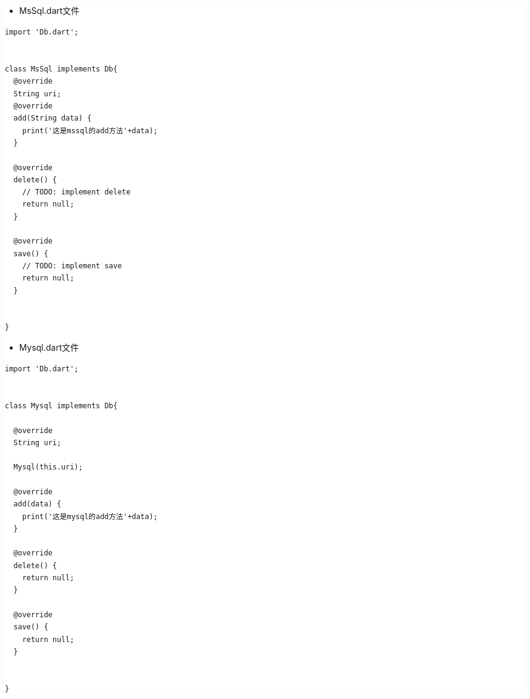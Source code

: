 + MsSql.dart文件

```
import 'Db.dart';


class MsSql implements Db{
  @override
  String uri;
  @override
  add(String data) {
    print('这是mssql的add方法'+data);
  }

  @override
  delete() {
    // TODO: implement delete
    return null;
  }

  @override
  save() {
    // TODO: implement save
    return null;
  }


}
```

+ Mysql.dart文件

```
import 'Db.dart';


class Mysql implements Db{
  
  @override
  String uri;

  Mysql(this.uri);

  @override
  add(data) {   
    print('这是mysql的add方法'+data);
  }

  @override
  delete() {   
    return null;
  }

  @override
  save() {   
    return null;
  }

  
}
```
